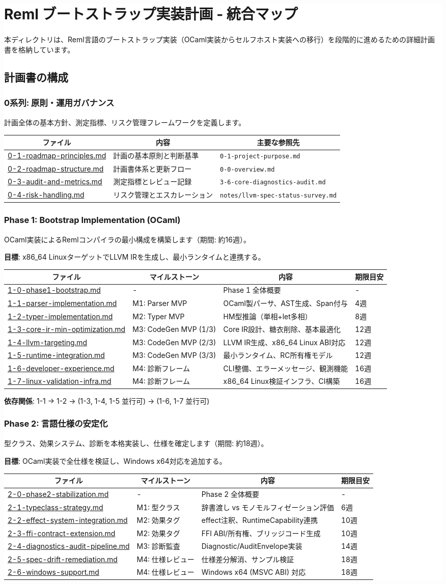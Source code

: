 # Reml ブートストラップ実装計画 - 統合マップ

本ディレクトリは、Reml言語のブートストラップ実装（OCaml実装からセルフホスト実装への移行）を段階的に進めるための詳細計画書を格納しています。

## 計画書の構成

### 0系列: 原則・運用ガバナンス

計画全体の基本方針、測定指標、リスク管理フレームワークを定義します。

| ファイル | 内容 | 主要な参照先 |
|---------|------|------------|
| [0-1-roadmap-principles.md](0-1-roadmap-principles.md) | 計画の基本原則と判断基準 | `0-1-project-purpose.md` |
| [0-2-roadmap-structure.md](0-2-roadmap-structure.md) | 計画書体系と更新フロー | `0-0-overview.md` |
| [0-3-audit-and-metrics.md](0-3-audit-and-metrics.md) | 測定指標とレビュー記録 | `3-6-core-diagnostics-audit.md` |
| [0-4-risk-handling.md](0-4-risk-handling.md) | リスク管理とエスカレーション | `notes/llvm-spec-status-survey.md` |

### Phase 1: Bootstrap Implementation (OCaml)

OCaml実装によるRemlコンパイラの最小構成を構築します（期間: 約16週）。

**目標**: x86_64 LinuxターゲットでLLVM IRを生成し、最小ランタイムと連携する。

| ファイル | マイルストーン | 内容 | 期限目安 |
|---------|--------------|------|---------|
| [1-0-phase1-bootstrap.md](1-0-phase1-bootstrap.md) | - | Phase 1 全体概要 | - |
| [1-1-parser-implementation.md](1-1-parser-implementation.md) | M1: Parser MVP | OCaml製パーサ、AST生成、Span付与 | 4週 |
| [1-2-typer-implementation.md](1-2-typer-implementation.md) | M2: Typer MVP | HM型推論（単相+let多相） | 8週 |
| [1-3-core-ir-min-optimization.md](1-3-core-ir-min-optimization.md) | M3: CodeGen MVP (1/3) | Core IR設計、糖衣削除、基本最適化 | 12週 |
| [1-4-llvm-targeting.md](1-4-llvm-targeting.md) | M3: CodeGen MVP (2/3) | LLVM IR生成、x86_64 Linux ABI対応 | 12週 |
| [1-5-runtime-integration.md](1-5-runtime-integration.md) | M3: CodeGen MVP (3/3) | 最小ランタイム、RC所有権モデル | 12週 |
| [1-6-developer-experience.md](1-6-developer-experience.md) | M4: 診断フレーム | CLI整備、エラーメッセージ、観測機能 | 16週 |
| [1-7-linux-validation-infra.md](1-7-linux-validation-infra.md) | M4: 診断フレーム | x86_64 Linux検証インフラ、CI構築 | 16週 |

**依存関係**: 1-1 → 1-2 → (1-3, 1-4, 1-5 並行可) → (1-6, 1-7 並行可)

### Phase 2: 言語仕様の安定化

型クラス、効果システム、診断を本格実装し、仕様を確定します（期間: 約18週）。

**目標**: OCaml実装で全仕様を検証し、Windows x64対応を追加する。

| ファイル | マイルストーン | 内容 | 期限目安 |
|---------|--------------|------|---------|
| [2-0-phase2-stabilization.md](2-0-phase2-stabilization.md) | - | Phase 2 全体概要 | - |
| [2-1-typeclass-strategy.md](2-1-typeclass-strategy.md) | M1: 型クラス | 辞書渡し vs モノモルフィゼーション評価 | 6週 |
| [2-2-effect-system-integration.md](2-2-effect-system-integration.md) | M2: 効果タグ | effect注釈、RuntimeCapability連携 | 10週 |
| [2-3-ffi-contract-extension.md](2-3-ffi-contract-extension.md) | M2: 効果タグ | FFI ABI/所有権、ブリッジコード生成 | 10週 |
| [2-4-diagnostics-audit-pipeline.md](2-4-diagnostics-audit-pipeline.md) | M3: 診断監査 | Diagnostic/AuditEnvelope実装 | 14週 |
| [2-5-spec-drift-remediation.md](2-5-spec-drift-remediation.md) | M4: 仕様レビュー | 仕様差分解消、サンプル検証 | 18週 |
| [2-6-windows-support.md](2-6-windows-support.md) | M4: 仕様レビュー | Windows x64 (MSVC ABI) 対応 | 18週 |
